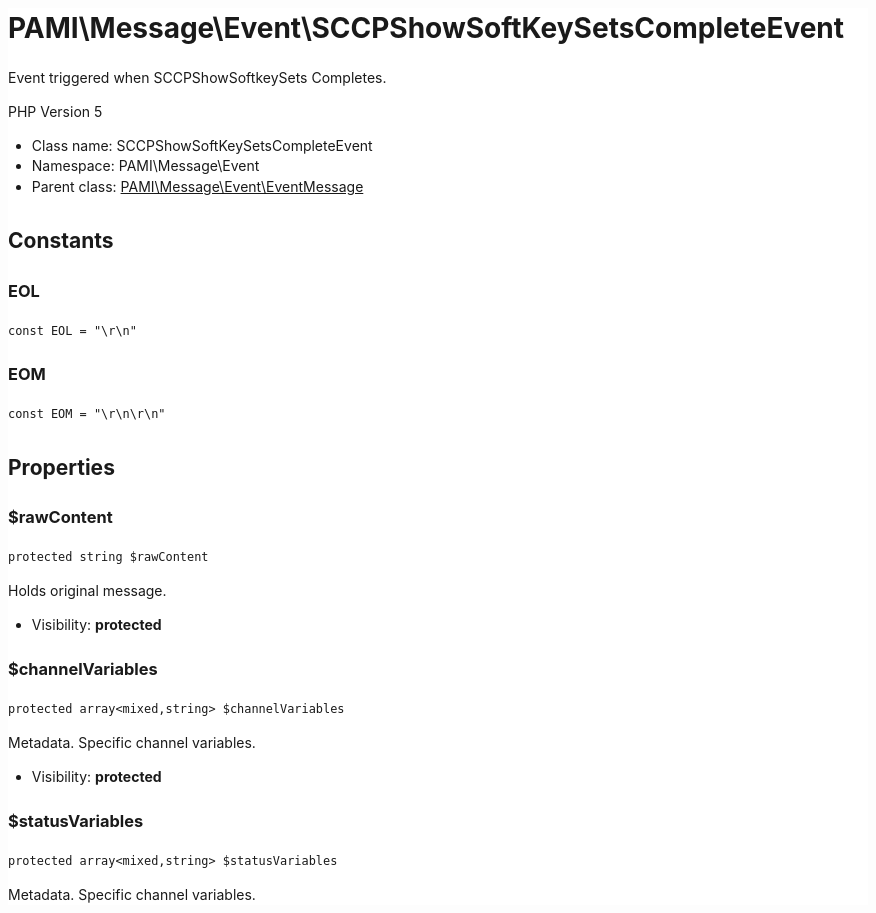 PAMI\Message\Event\SCCPShowSoftKeySetsCompleteEvent
===============

Event triggered when SCCPShowSoftkeySets Completes.

PHP Version 5


* Class name: SCCPShowSoftKeySetsCompleteEvent
* Namespace: PAMI\Message\Event
* Parent class: [PAMI\Message\Event\EventMessage](PAMI-Message-Event-EventMessage.md)



Constants
----------


### EOL

    const EOL = "\r\n"





### EOM

    const EOM = "\r\n\r\n"





Properties
----------


### $rawContent

    protected string $rawContent

Holds original message.



* Visibility: **protected**


### $channelVariables

    protected array<mixed,string> $channelVariables

Metadata. Specific channel variables.



* Visibility: **protected**


### $statusVariables

    protected array<mixed,string> $statusVariables

Metadata. Specific channel variables.
